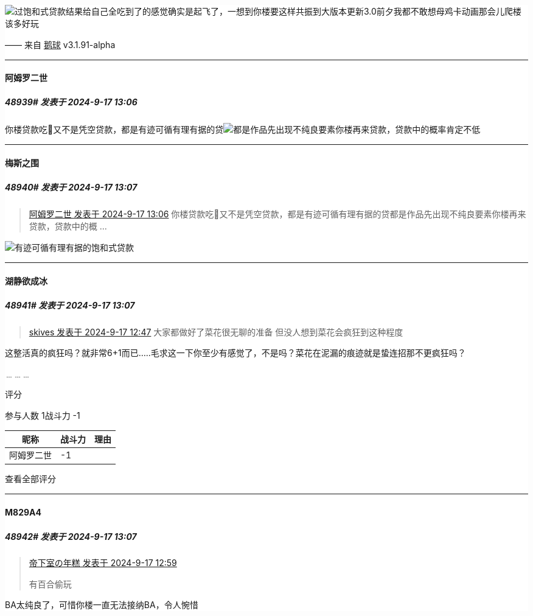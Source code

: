 <img src="https://static.saraba1st.com/image/smiley/face2017/067.png" referrerpolicy="no-referrer">过饱和式贷款结果给自己全吃到了的感觉确实是起飞了，一想到你楼要这样共振到大版本更新3.0前夕我都不敢想母鸡卡动画那会儿爬楼该多好玩

—— 来自 [鹅球](https://www.pgyer.com/xfPejhuq) v3.1.91-alpha

*****

####  阿姆罗二世  
##### 48939#       发表于 2024-9-17 13:06

你楼贷款吃💩又不是凭空贷款，都是有迹可循有理有据的贷<img src="https://static.saraba1st.com/image/smiley/face/153.gif" referrerpolicy="no-referrer">都是作品先出现不纯良要素你楼再来贷款，贷款中的概率肯定不低


*****

####  梅斯之围  
##### 48940#       发表于 2024-9-17 13:07

<blockquote><a href="httphttps://bbs.saraba1st.com/2b/forum.php?mod=redirect&amp;goto=findpost&amp;pid=66226035&amp;ptid=2193382" target="_blank">阿姆罗二世 发表于 2024-9-17 13:06</a>
你楼贷款吃💩又不是凭空贷款，都是有迹可循有理有据的贷都是作品先出现不纯良要素你楼再来贷款，贷款中的概 ...</blockquote>
<img src="https://static.saraba1st.com/image/smiley/face2017/076.png" referrerpolicy="no-referrer">有迹可循有理有据的饱和式贷款

*****

####  湖静欲成冰  
##### 48941#       发表于 2024-9-17 13:07

<blockquote><a href="httphttps://bbs.saraba1st.com/2b/forum.php?mod=redirect&amp;goto=findpost&amp;pid=66225903&amp;ptid=2193382" target="_blank">skives 发表于 2024-9-17 12:47</a>
大家都做好了菜花很无聊的准备
但没人想到菜花会疯狂到这种程度</blockquote>
这整活真的疯狂吗？就非常6+1而已…..毛求这一下你至少有感觉了，不是吗？菜花在泥漏的痕迹就是蛰连招那不更疯狂吗？

﹍﹍﹍

评分

 参与人数 1战斗力 -1

|昵称|战斗力|理由|
|----|---|---|
| 阿姆罗二世|-1||

查看全部评分

*****

####  M829A4  
##### 48942#       发表于 2024-9-17 13:07

<blockquote><a href="httphttps://bbs.saraba1st.com/2b/forum.php?mod=redirect&amp;goto=findpost&amp;pid=66225997&amp;ptid=2193382" target="_blank">帝下室の年糕 发表于 2024-9-17 12:59</a>

有百合偷玩</blockquote>
BA太纯良了，可惜你楼一直无法接纳BA，令人惋惜
